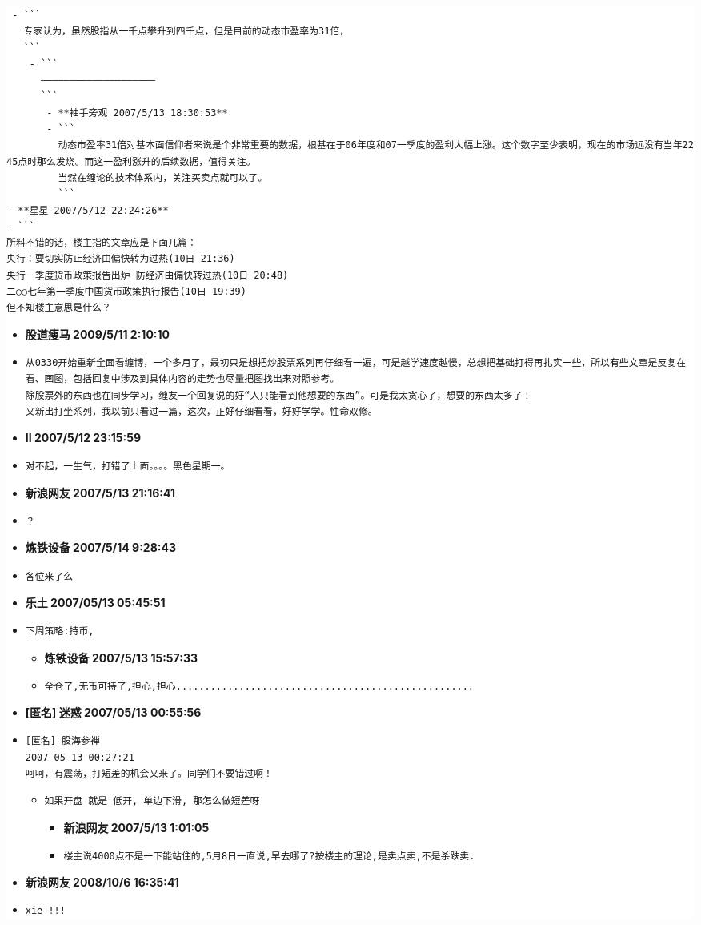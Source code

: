   ```
   - ```
     专家认为，虽然股指从一千点攀升到四千点，但是目前的动态市盈率为31倍， 
     ```
      - ```
        ――――――――――――――――――――
        ```
         - **袖手旁观 2007/5/13 18:30:53**
         - ```
           动态市盈率31倍对基本面信仰者来说是个非常重要的数据，根基在于06年度和07一季度的盈利大幅上涨。这个数字至少表明，现在的市场远没有当年2245点时那么发烧。而这一盈利涨升的后续数据，值得关注。
           当然在缠论的技术体系内，关注买卖点就可以了。
           ```
- **星星 2007/5/12 22:24:26**
- ```
  所料不错的话，楼主指的文章应是下面几篇：
  央行：要切实防止经济由偏快转为过热(10日 21:36) 
  央行一季度货币政策报告出炉 防经济由偏快转过热(10日 20:48) 
  二○○七年第一季度中国货币政策执行报告(10日 19:39)
  但不知楼主意思是什么？
  ```
- **股道瘦马 2009/5/11 2:10:10**
- ```
  从0330开始重新全面看缠博，一个多月了，最初只是想把炒股票系列再仔细看一遍，可是越学速度越慢，总想把基础打得再扎实一些，所以有些文章是反复在看、画图，包括回复中涉及到具体内容的走势也尽量把图找出来对照参考。
  除股票外的东西也在同步学习，缠友一个回复说的好“人只能看到他想要的东西”。可是我太贪心了，想要的东西太多了！
  又新出打坐系列，我以前只看过一篇，这次，正好仔细看看，好好学学。性命双修。
  ```
- **II 2007/5/12 23:15:59**
- ```
  对不起，一生气，打错了上面。。。。黑色星期一。
  ```
- **新浪网友 2007/5/13 21:16:41**
- ```
  ？
  ```
- **炼铁设备 2007/5/14 9:28:43**
- ```
  各位来了么
  ```
- **乐土  2007/05/13 05:45:51**
- ```
  下周策略:持币, 
  ```
   - **炼铁设备 2007/5/13 15:57:33**
   - ```
     全仓了,无币可持了,担心,担心....................................................
     ```
- **[匿名] 迷惑  2007/05/13 00:55:56**
- ```
  [匿名] 股海参禅 
  2007-05-13 00:27:21 
  呵呵，有震荡，打短差的机会又来了。同学们不要错过啊！ 
  ```
   - ```
     如果开盘 就是 低开, 单边下滑, 那怎么做短差呀 
     ```
      - **新浪网友 2007/5/13 1:01:05**
      - ```
        楼主说4000点不是一下能站住的,5月8日一直说,早去哪了?按楼主的理论,是卖点卖,不是杀跌卖.
        ```
- **新浪网友 2008/10/6 16:35:41**
- ```
  xie !!!
  ```
  ```
